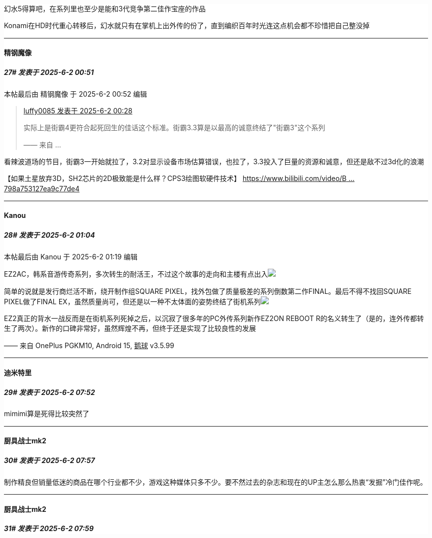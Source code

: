 幻水5得算吧，在系列里也至少是能和3代竞争第二佳作宝座的作品

Konami在HD时代重心转移后，幻水就只有在掌机上出外传的份了，直到编织百年时光连这点机会都不珍惜把自己整没掉

*****

####  精钢魔像  
##### 27#       发表于 2025-6-2 00:51

 本帖最后由 精钢魔像 于 2025-6-2 00:52 编辑 
<blockquote><a href="httphttps://stage1st.com/2b/forum.php?mod=redirect&amp;goto=findpost&amp;pid=67875018&amp;ptid=2252706" target="_blank">luffy0085 发表于 2025-6-2 00:28</a>

实际上是街霸4更符合起死回生的佳话这个标准。街霸3.3算是以最高的诚意终结了"街霸3"这个系列

—— 来自 ...</blockquote>
看辣波道场的节目，街霸3一开始就拉了，3.2对显示设备市场估算错误，也拉了，3.3投入了巨量的资源和诚意，但还是敌不过3d化的浪潮

【如果土星放弃3D，SH2芯片的2D极致能是什么样？CPS3绘图软硬件技术】 [https://www.bilibili.com/video/B ... 798a753127ea9c77de4](https://www.bilibili.com/video/BV1ncjyzEEbg/?share_source=copy_web&amp;vd_source=5aa4c1e2bc27c798a753127ea9c77de4)

*****

####  Kanou  
##### 28#       发表于 2025-6-2 01:04

 本帖最后由 Kanou 于 2025-6-2 01:19 编辑 

EZ2AC，韩系音游传奇系列，多次转生的耐活王，不过这个故事的走向和主楼有点出入<img src="https://static.stage1st.com/image/smiley/face2017/067.png" referrerpolicy="no-referrer">

简单的说就是发行商烂活不断，绕开制作组SQUARE PIXEL，找外包做了质量极差的系列倒数第二作FINAL。最后不得不找回SQUARE PIXEL做了FINAL EX，虽然质量尚可，但还是以一种不太体面的姿势终结了街机系列<img src="https://static.stage1st.com/image/smiley/face2017/067.png" referrerpolicy="no-referrer">

EZ2真正的背水一战反而是在街机系列死掉之后，以沉寂了很多年的PC外传系列新作EZ2ON REBOOT R的名义转生了（是的，连外传都转生了两次）。新作的口碑非常好，虽然辉煌不再，但终于还是实现了比较良性的发展

—— 来自 OnePlus PGKM10, Android 15, [鹅球](https://www.pgyer.com/GcUxKd4w) v3.5.99

*****

####  迪米特里  
##### 29#       发表于 2025-6-2 07:52

mimimi算是死得比较突然了

*****

####  厨具战士mk2  
##### 30#       发表于 2025-6-2 07:57

制作精良但销量低迷的商品在哪个行业都不少，游戏这种媒体只多不少。要不然过去的杂志和现在的UP主怎么那么热衷“发掘”冷门佳作呢。

*****

####  厨具战士mk2  
##### 31#       发表于 2025-6-2 07:59
